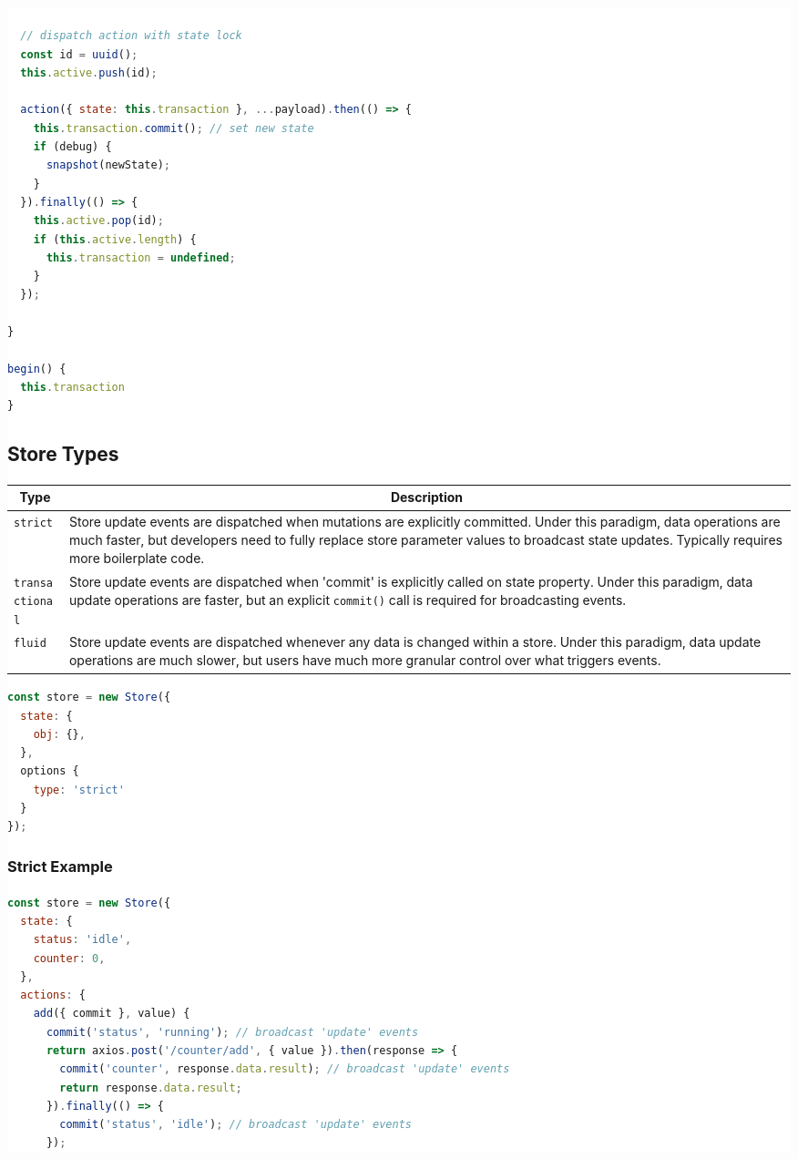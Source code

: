 ```javascript

  // dispatch action with state lock
  const id = uuid();
  this.active.push(id);

  action({ state: this.transaction }, ...payload).then(() => {
    this.transaction.commit(); // set new state
    if (debug) {
      snapshot(newState);
    }
  }).finally(() => {
    this.active.pop(id);
    if (this.active.length) {
      this.transaction = undefined;
    }
  });

}

begin() {
  this.transaction
}

```



## Store Types

| Type | Description |
|------|-------------|
| `strict` | Store update events are dispatched when mutations are explicitly committed. Under this paradigm, data operations are much faster, but developers need to fully replace store parameter values to broadcast state updates. Typically requires more boilerplate code. |
| `transactional` | Store update events are dispatched when 'commit' is explicitly called on state property. Under this paradigm, data update operations are faster, but an explicit `commit()` call is required for broadcasting events. |
| `fluid` | Store update events are dispatched whenever any data is changed within a store. Under this paradigm, data update operations are much slower, but users have much more granular control over what triggers events. |

```javascript
const store = new Store({
  state: {
    obj: {},
  },
  options {
    type: 'strict'
  }
});
```

### Strict Example

```javascript
const store = new Store({
  state: {
    status: 'idle',
    counter: 0,
  },
  actions: {
    add({ commit }, value) {
      commit('status', 'running'); // broadcast 'update' events
      return axios.post('/counter/add', { value }).then(response => {
        commit('counter', response.data.result); // broadcast 'update' events
        return response.data.result;
      }).finally(() => {
        commit('status', 'idle'); // broadcast 'update' events
      });
```
